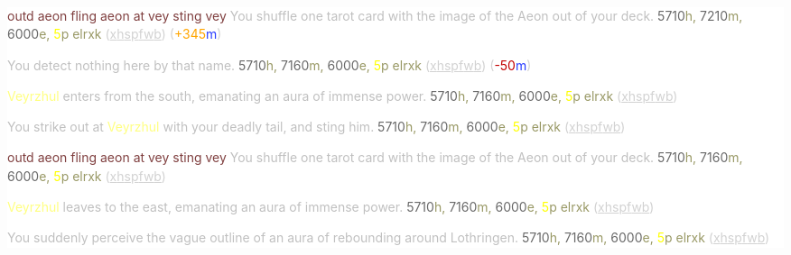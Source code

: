</font><font color="#804040">outd aeon
fling aeon at vey
sting vey
</font><font color="#c0c0c0">You shuffle one tarot card with the image of the Aeon out of your deck.
</font><font color="#696969">5710</font><font color="#999966">h, </font><font color="#696969">7210</font><font color="#999966">m, </font><font color="#696969">6000</font><font color="#999966">e, </font><font color="#ffff00">5</font><font color="#999966">p elrxk</font><font color="#d2d2d2"> (<u>x</u><u>h</u><u>s</u><u>p</u><u>f</u><u>w</u><u>b</u>) (</font><font color="#ffa500">+345</font><font color="#293dff">m</font><font color="#d2d2d2">)

</font><font color="#c0c0c0">You detect nothing here by that name.
</font><font color="#696969">5710</font><font color="#999966">h, </font><font color="#696969">7160</font><font color="#999966">m, </font><font color="#696969">6000</font><font color="#999966">e, </font><font color="#ffff00">5</font><font color="#999966">p elrxk</font><font color="#d2d2d2"> (<u>x</u><u>h</u><u>s</u><u>p</u><u>f</u><u>w</u><u>b</u>) (</font><font color="#c20000">-50</font><font color="#293dff">m</font><font color="#d2d2d2">)

</font><font color="#ffff80">Veyrzhul</font><font color="#c0c0c0"> enters from the south, emanating an aura of immense power.
</font><font color="#696969">5710</font><font color="#999966">h, </font><font color="#696969">7160</font><font color="#999966">m, </font><font color="#696969">6000</font><font color="#999966">e, </font><font color="#ffff00">5</font><font color="#999966">p elrxk</font><font color="#d2d2d2"> (<u>x</u><u>h</u><u>s</u><u>p</u><u>f</u><u>w</u><u>b</u>) 

</font><font color="#c0c0c0">You strike out at </font><font color="#ffff80">Veyrzhul</font><font color="#c0c0c0"> with your deadly tail, and sting him.
</font><font color="#696969">5710</font><font color="#999966">h, </font><font color="#696969">7160</font><font color="#999966">m, </font><font color="#696969">6000</font><font color="#999966">e, </font><font color="#ffff00">5</font><font color="#999966">p elrxk</font><font color="#d2d2d2"> (<u>x</u><u>h</u><u>s</u><u>p</u><u>f</u><u>w</u><u>b</u>) 

</font><font color="#804040">outd aeon
fling aeon at vey
sting vey
</font><font color="#c0c0c0">You shuffle one tarot card with the image of the Aeon out of your deck.
</font><font color="#696969">5710</font><font color="#999966">h, </font><font color="#696969">7160</font><font color="#999966">m, </font><font color="#696969">6000</font><font color="#999966">e, </font><font color="#ffff00">5</font><font color="#999966">p elrxk</font><font color="#d2d2d2"> (<u>x</u><u>h</u><u>s</u><u>p</u><u>f</u><u>w</u><u>b</u>) 

</font><font color="#ffff80">Veyrzhul</font><font color="#c0c0c0"> leaves to the east, emanating an aura of immense power.
</font><font color="#696969">5710</font><font color="#999966">h, </font><font color="#696969">7160</font><font color="#999966">m, </font><font color="#696969">6000</font><font color="#999966">e, </font><font color="#ffff00">5</font><font color="#999966">p elrxk</font><font color="#d2d2d2"> (<u>x</u><u>h</u><u>s</u><u>p</u><u>f</u><u>w</u><u>b</u>) 

</font><font color="#c0c0c0">You suddenly perceive the vague outline of an aura of rebounding around Lothringen.
</font><font color="#696969">5710</font><font color="#999966">h, </font><font color="#696969">7160</font><font color="#999966">m, </font><font color="#696969">6000</font><font color="#999966">e, </font><font color="#ffff00">5</font><font color="#999966">p elrxk</font><font color="#d2d2d2"> (<u>x</u><u>h</u><u>s</u><u>p</u><u>f</u><u>w</u><u>b</u>) 
